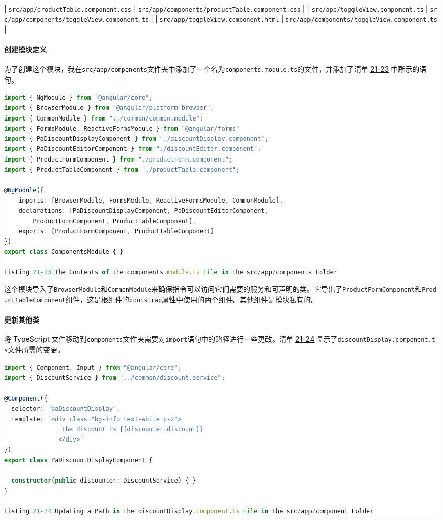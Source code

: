 | `src/app/productTable.component.css` | `src/app/components/productTable.component.css` |
| `src/app/toggleView.component.ts` | `src/app/components/toggleView.component.ts` |
| `src/app/toggleView.component.html` | `src/app/components/toggleView.component.ts` |

#### 创建模块定义

为了创建这个模块，我在`src/app/components`文件夹中添加了一个名为`components.module.ts`的文件，并添加了清单 [21-23](#PC33) 中所示的语句。

```ts
import { NgModule } from "@angular/core";
import { BrowserModule } from "@angular/platform-browser";
import { CommonModule } from "../common/common.module";
import { FormsModule, ReactiveFormsModule } from "@angular/forms"
import { PaDiscountDisplayComponent } from "./discountDisplay.component";
import { PaDiscountEditorComponent } from "./discountEditor.component";
import { ProductFormComponent } from "./productForm.component";
import { ProductTableComponent } from "./productTable.component";

@NgModule({
    imports: [BrowserModule, FormsModule, ReactiveFormsModule, CommonModule],
    declarations: [PaDiscountDisplayComponent, PaDiscountEditorComponent,
        ProductFormComponent, ProductTableComponent],
    exports: [ProductFormComponent, ProductTableComponent]
})
export class ComponentsModule { }

Listing 21-23.The Contents of the components.module.ts File in the src/app/components Folder

```

这个模块导入了`BrowserModule`和`CommonModule`来确保指令可以访问它们需要的服务和可声明的类。它导出了`ProductFormComponent`和`ProductTableComponent`组件，这是根组件的`bootstrap`属性中使用的两个组件。其他组件是模块私有的。

#### 更新其他类

将 TypeScript 文件移动到`components`文件夹需要对`import`语句中的路径进行一些更改。清单 [21-24](#PC34) 显示了`discountDisplay.component.ts`文件所需的变更。

```ts
import { Component, Input } from "@angular/core";
import { DiscountService } from "../common/discount.service";

@Component({
  selector: "paDiscountDisplay",
  template: `<div class="bg-info text-white p-2">
                The discount is {{discounter.discount}}
               </div>`
})
export class PaDiscountDisplayComponent {

  constructor(public discounter: DiscountService) { }
}

Listing 21-24.Updating a Path in the discountDisplay.component.ts File in the src/app/component Folder

```
